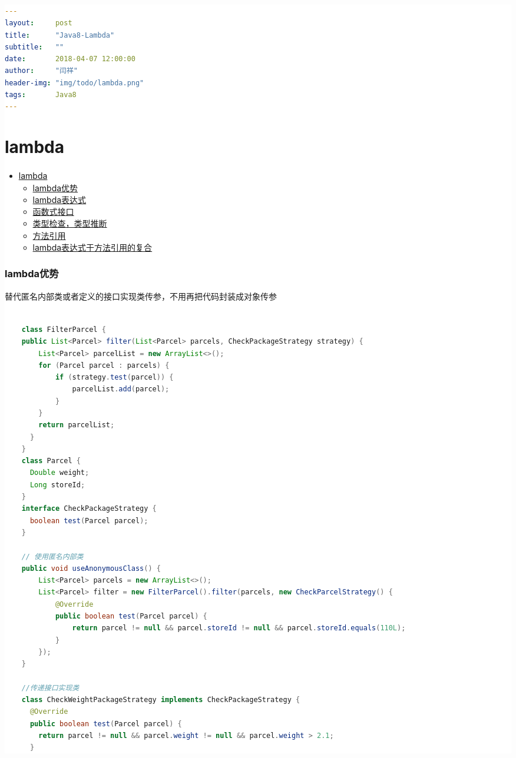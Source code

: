 ```yaml
---
layout:     post
title:      "Java8-Lambda"
subtitle:   ""
date:       2018-04-07 12:00:00
author:     "闫祥"
header-img: "img/todo/lambda.png"
tags:       Java8
---
```


# lambda

- [lambda](#lambda)
	- [lambda优势](#lambda优势)
	- [lambda表达式](#lambda表达式)
	- [函数式接口](#函数式接口)
	- [类型检查，类型推断](#类型检查类型推断)
	- [方法引用](#方法引用)
	- [lambda表达式于方法引用的复合](#lambda表达式于方法引用的复合)

### lambda优势
  替代匿名内部类或者定义的接口实现类传参，不用再把代码封装成对象传参

``` java

    class FilterParcel {
    public List<Parcel> filter(List<Parcel> parcels, CheckPackageStrategy strategy) {
        List<Parcel> parcelList = new ArrayList<>();
        for (Parcel parcel : parcels) {
            if (strategy.test(parcel)) {
                parcelList.add(parcel);
            }
        }
        return parcelList;
      }
    }
    class Parcel {
      Double weight;
      Long storeId;
    }
    interface CheckPackageStrategy {
      boolean test(Parcel parcel);
    }

    // 使用匿名内部类
    public void useAnonymousClass() {
        List<Parcel> parcels = new ArrayList<>();
        List<Parcel> filter = new FilterParcel().filter(parcels, new CheckParcelStrategy() {
            @Override
            public boolean test(Parcel parcel) {
                return parcel != null && parcel.storeId != null && parcel.storeId.equals(110L);
            }
        });
    }

    //传递接口实现类
    class CheckWeightPackageStrategy implements CheckPackageStrategy {
      @Override
      public boolean test(Parcel parcel) {
        return parcel != null && parcel.weight != null && parcel.weight > 2.1;
      }
```